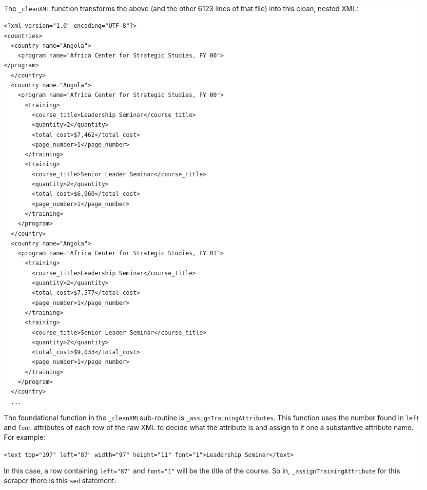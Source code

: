 The `_cleanXML` function transforms the above (and the other 6123 lines of that file) into this clean, nested XML:

```
<?xml version="1.0" encoding="UTF-8"?>
<countries>
  <country name="Angola">
    <program name="Africa Center for Strategic Studies, FY 00">
</program>
  </country>
  <country name="Angola">
    <program name="Africa Center for Strategic Studies, FY 00">
      <training>
        <course_title>Leadership Seminar</course_title>
        <quantity>2</quantity>
        <total_cost>$7,462</total_cost>
        <page_number>1</page_number>
      </training>
      <training>
        <course_title>Senior Leader Seminar</course_title>
        <quantity>2</quantity>
        <total_cost>$6,960</total_cost>
        <page_number>1</page_number>
      </training>
    </program>
  </country>
  <country name="Angola">
    <program name="Africa Center for Strategic Studies, FY 01">
      <training>
        <course_title>Leadership Seminar</course_title>
        <quantity>2</quantity>
        <total_cost>$7,577</total_cost>
        <page_number>1</page_number>
      </training>
      <training>
        <course_title>Senior Leader Seminar</course_title>
        <quantity>2</quantity>
        <total_cost>$9,033</total_cost>
        <page_number>1</page_number>
      </training>
    </program>
  </country>
  ...
```

The foundational function in the `_cleanXML`sub-routine is `_assignTrainingAttributes`. This function uses the number found in `left` and `font` attributes of each row of the raw XML to decide what the attribute is and assign to it one a substantive attribute name. For example:

```
<text top="197" left="87" width="97" height="11" font="1">Leadership Seminar</text>
```
In this case, a row containing `left="87"` and `font="1"` will be the title of the course. So in, `_assignTrainingAttribute` for this scraper there is this `sed` statement:
